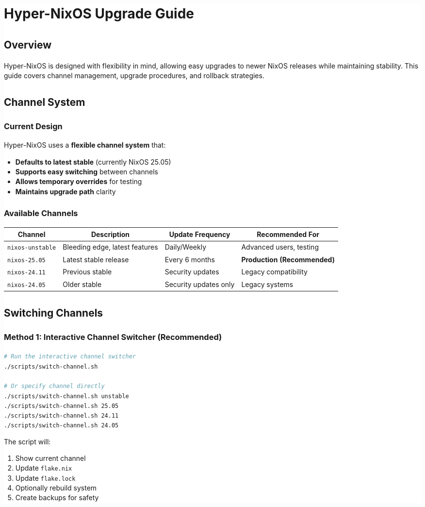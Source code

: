 # Hyper-NixOS Upgrade Guide

## Overview

Hyper-NixOS is designed with flexibility in mind, allowing easy upgrades to newer NixOS releases while maintaining stability. This guide covers channel management, upgrade procedures, and rollback strategies.

## Channel System

### Current Design

Hyper-NixOS uses a **flexible channel system** that:
- **Defaults to latest stable** (currently NixOS 25.05)
- **Supports easy switching** between channels
- **Allows temporary overrides** for testing
- **Maintains upgrade path** clarity

### Available Channels

| Channel | Description | Update Frequency | Recommended For |
|---------|-------------|------------------|-----------------|
| `nixos-unstable` | Bleeding edge, latest features | Daily/Weekly | Advanced users, testing |
| `nixos-25.05` | Latest stable release | Every 6 months | **Production (Recommended)** |
| `nixos-24.11` | Previous stable | Security updates | Legacy compatibility |
| `nixos-24.05` | Older stable | Security updates only | Legacy systems |

## Switching Channels

### Method 1: Interactive Channel Switcher (Recommended)

```bash
# Run the interactive channel switcher
./scripts/switch-channel.sh

# Or specify channel directly
./scripts/switch-channel.sh unstable
./scripts/switch-channel.sh 25.05
./scripts/switch-channel.sh 24.11
./scripts/switch-channel.sh 24.05
```

The script will:
1. Show current channel
2. Update `flake.nix`
3. Update `flake.lock`
4. Optionally rebuild system
5. Create backups for safety
